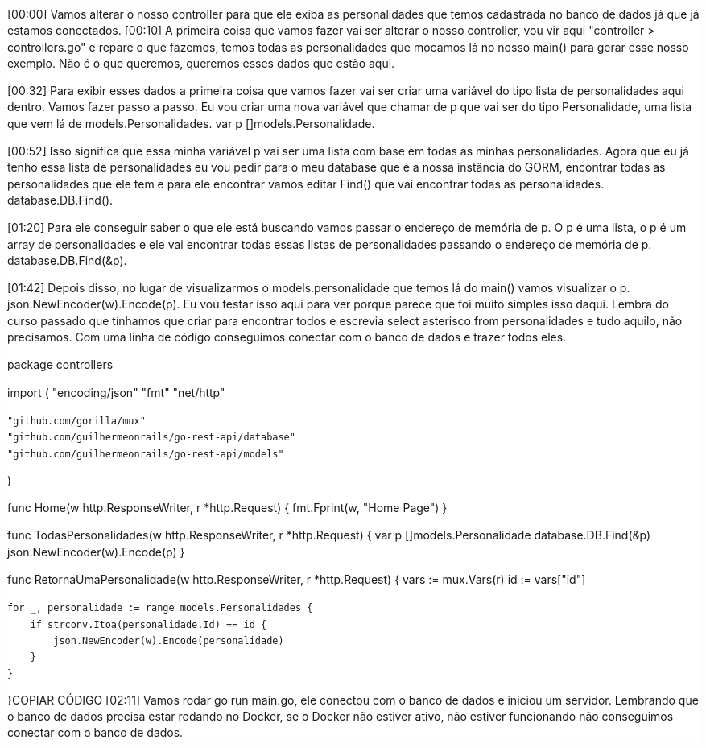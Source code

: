 [00:00] Vamos alterar o nosso controller para que ele exiba as personalidades que temos cadastrada no banco de dados já que já estamos conectados.
[00:10] A primeira coisa que vamos fazer vai ser alterar o nosso controller, vou vir aqui "controller > controllers.go" e repare o que fazemos, temos todas as personalidades que mocamos lá no nosso main() para gerar esse nosso exemplo. Não é o que queremos, queremos esses dados que estão aqui.

[00:32] Para exibir esses dados a primeira coisa que vamos fazer vai ser criar uma variável do tipo lista de personalidades aqui dentro. Vamos fazer passo a passo. Eu vou criar uma nova variável que chamar de p que vai ser do tipo Personalidade, uma lista que vem lá de models.Personalidades. var p []models.Personalidade.

[00:52] Isso significa que essa minha variável p vai ser uma lista com base em todas as minhas personalidades. Agora que eu já tenho essa lista de personalidades eu vou pedir para o meu database que é a nossa instância do GORM, encontrar todas as personalidades que ele tem e para ele encontrar vamos editar Find() que vai encontrar todas as personalidades. database.DB.Find().

[01:20] Para ele conseguir saber o que ele está buscando vamos passar o endereço de memória de p. O p é uma lista, o p é um array de personalidades e ele vai encontrar todas essas listas de personalidades passando o endereço de memória de p. database.DB.Find(&p).

[01:42] Depois disso, no lugar de visualizarmos o models.personalidade que temos lá do main() vamos visualizar o p. json.NewEncoder(w).Encode(p). Eu vou testar isso aqui para ver porque parece que foi muito simples isso daqui. Lembra do curso passado que tínhamos que criar para encontrar todos e escrevia select asterisco from personalidades e tudo aquilo, não precisamos. Com uma linha de código conseguimos conectar com o banco de dados e trazer todos eles.

package controllers

import (
    "encoding/json"
    "fmt"
    "net/http"

    "github.com/gorilla/mux"
    "github.com/guilhermeonrails/go-rest-api/database"
    "github.com/guilhermeonrails/go-rest-api/models"
)

func Home(w http.ResponseWriter, r *http.Request) {
    fmt.Fprint(w, "Home Page")
}

func TodasPersonalidades(w http.ResponseWriter, r *http.Request) {
    var p []models.Personalidade
    database.DB.Find(&p)
    json.NewEncoder(w).Encode(p)
}

func RetornaUmaPersonalidade(w http.ResponseWriter, r *http.Request) {
    vars := mux.Vars(r)
    id := vars["id"]

    for _, personalidade := range models.Personalidades {
        if strconv.Itoa(personalidade.Id) == id {
            json.NewEncoder(w).Encode(personalidade)
        }
    }
}COPIAR CÓDIGO
[02:11] Vamos rodar go run main.go, ele conectou com o banco de dados e iniciou um servidor. Lembrando que o banco de dados precisa estar rodando no Docker, se o Docker não estiver ativo, não estiver funcionando não conseguimos conectar com o banco de dados.
